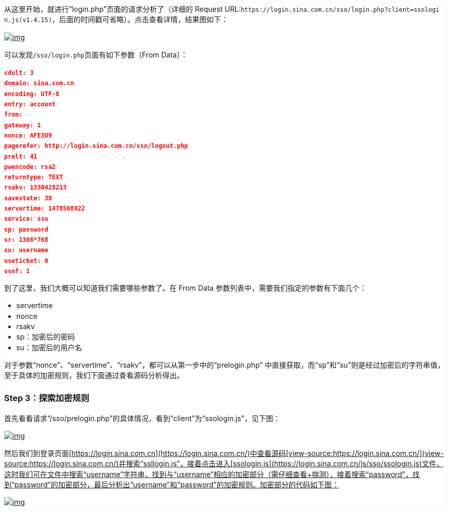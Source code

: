 从这里开始，就进行“login.php”页面的请求分析了（详细的 Request URL:`https://login.sina.com.cn/sso/login.php?client=ssologin.js(v1.4.15)`，后面的时间戳可省略）。点击查看详情，结果图如下：

[![img](http://www.csuldw.com/assets/articleImg/login.png)](http://www.csuldw.com/assets/articleImg/login.png)

可以发现`/sso/login.php`页面有如下参数（From Data）：

```json
cdult: 3
domain: sina.com.cn
encoding: UTF-8
entry: account
from:
gateway: 1
nonce: AFE3O9
pagerefer: http://login.sina.com.cn/sso/logout.php
prelt: 41
pwencode: rsa2
returntype: TEXT
rsakv: 1330428213
savestate: 30
servertime: 1478568922
service: sso
sp: password
sr: 1366*768
su: username
useticket: 0
vsnf: 1
```

到了这里，我们大概可以知道我们需要哪些参数了。在 From Data 参数列表中，需要我们指定的参数有下面几个：

- servertime
- nonce
- rsakv
- sp：加密后的密码
- su：加密后的用户名

对于参数“nonce”、“servertime”、“rsakv”，都可以从第一步中的“prelogin.php” 中直接获取，而“sp”和“su”则是经过加密后的字符串值，至于具体的加密规则，我们下面通过查看源码分析得出。

### Step 3：探索加密规则

首先看看请求“/sso/prelogin.php”的具体情况，看到“client”为“ssologin.js”，见下图：

[![img](http://www.csuldw.com/assets/articleImg/sshlogin-js.png)](http://www.csuldw.com/assets/articleImg/sshlogin-js.png)

然后我们到登录页面[https://login.sina.com.cn](https://login.sina.com.cn/)中查看源码[view-source:https://login.sina.com.cn/](view-source:https://login.sina.com.cn/)并搜索“ssllogin.js”，接着点击进入[ssologin.js](https://login.sina.com.cn/js/sso/ssologin.js)文件，这时我们可在文件中搜索“username”字符串，找到与“username”相应的加密部分（需仔细查看+揣测），接着搜索“password”，找到“password”的加密部分，最后分析出“username”和“password”的加密规则。加密部分的代码如下图：

[![img](http://www.csuldw.com/assets/articleImg/encode-su-sp.png)](http://www.csuldw.com/assets/articleImg/encode-su-sp.png)
